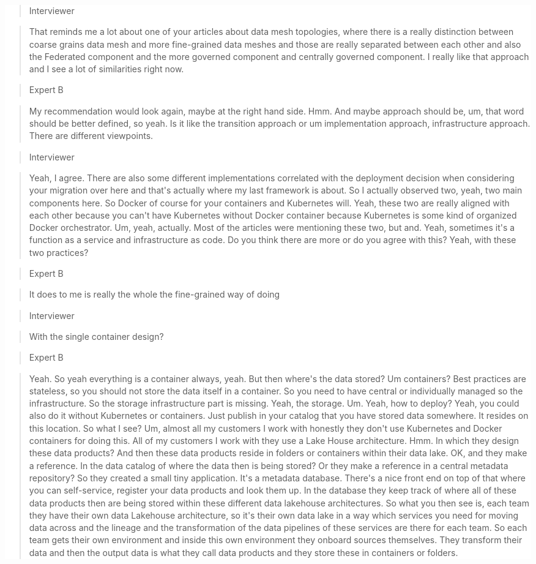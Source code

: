 > Interviewer

> That reminds me a lot about one of your articles about data mesh topologies, where there is
a really distinction between coarse grains data mesh and more fine-grained data meshes and
those are really separated between each other and also the Federated component and the more
governed component and centrally governed component. I really like that approach and I see
a lot of similarities right now.

> Expert B

> My recommendation would look again, maybe at the right hand side. Hmm. And maybe
approach should be, um, that word should be better defined, so yeah. Is it like the transition
approach or um implementation approach, infrastructure approach. There are different viewpoints.

> Interviewer

> Yeah, I agree. There are also some different implementations correlated with the deployment
decision when considering your migration over here and that's actually where my last framework
is about. So I actually observed two, yeah, two main components here. So Docker
of course for your containers and Kubernetes will. Yeah, these two are really aligned with
each other because you can't have Kubernetes without Docker container because Kubernetes
is some kind of organized Docker orchestrator. Um, yeah, actually. Most of the articles were
mentioning these two, but and. Yeah, sometimes it's a function as a service and infrastructure
as code. Do you think there are more or do you agree with this? Yeah, with these two practices?

> Expert B

> It does to me is really the whole the fine-grained way of doing

> Interviewer

> With the single container design?

> Expert B

> Yeah. So yeah everything is a container always, yeah. But then where's the data stored? Um
containers? Best practices are stateless, so you should not store the data itself in a container.
So you need to have central or individually managed so the infrastructure. So the storage
infrastructure part is missing. Yeah, the storage. Um. Yeah, how to deploy? Yeah, you could
also do it without Kubernetes or containers. Just publish in your catalog that you have stored
data somewhere. It resides on this location. So what I see? Um, almost all my customers I
work with honestly they don't use Kubernetes and Docker containers for doing this. All of my
customers I work with they use a Lake House architecture. Hmm. In which they design these
data products? And then these data products reside in folders or containers within their data
lake. OK, and they make a reference. In the data catalog of where the data then is being
stored? Or they make a reference in a central metadata repository? So they created a small
tiny application. It's a metadata database. There's a nice front end on top of that where you
can self-service, register your data products and look them up. In the database they keep track
of where all of these data products then are being stored within these different data lakehouse
architectures. So what you then see is, each team they have their own data Lakehouse architecture, so it's their own data lake in a way which services you need for moving data across
and the lineage and the transformation of the data pipelines of these services are there for each
team. So each team gets their own environment and inside this own environment they onboard
sources themselves. They transform their data and then the output data is what they call data
products and they store these in containers or folders.
